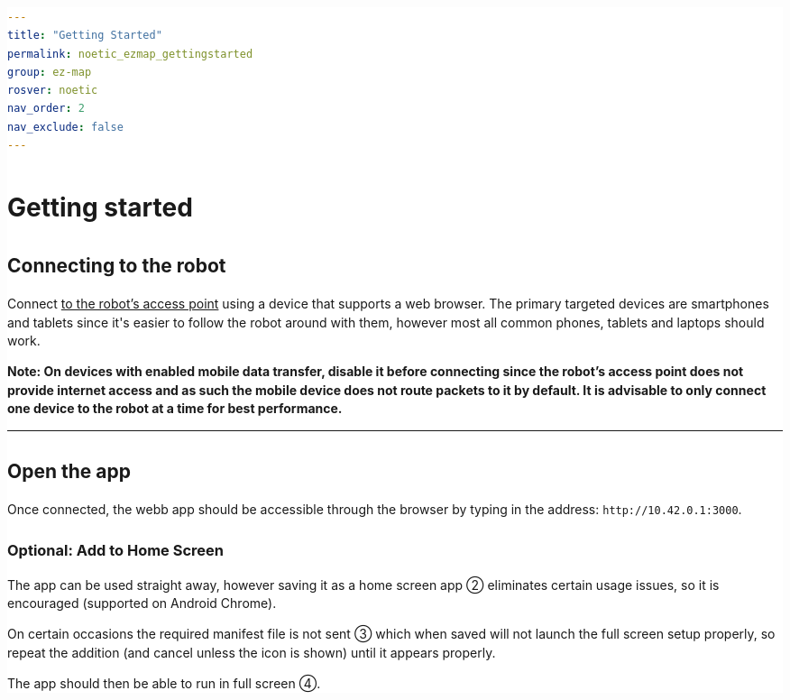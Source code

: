 ```yaml
---
title: "Getting Started"
permalink: noetic_ezmap_gettingstarted
group: ez-map
rosver: noetic
nav_order: 2
nav_exclude: false
---
```


# Getting started

## Connecting to the robot

Connect [to the robot’s access point](noetic_quick_start_connecting#wifi-hotspot) using a device that supports a web browser. The primary targeted devices are smartphones and tablets since it's easier to follow the robot around with them, however most all common phones, tablets and laptops should work.

**Note: On devices with enabled mobile data transfer, disable it before connecting since the robot’s access point does not provide internet access and as such the mobile device does not route packets to it by default. It is advisable to only connect one device to the robot at a time for best performance.**

<hr>

## Open the app

Once connected, the webb app should be accessible through the browser by typing in the address: `http://10.42.0.1:3000`.

### Optional: Add to Home Screen

The app can be used straight away, however saving it as a home screen app ② eliminates certain usage issues, so it is encouraged (supported on Android Chrome).

 On certain occasions the required manifest file is not sent ③ which when saved will not launch the full screen setup properly, so repeat the addition (and cancel unless the icon is shown) until it appears properly. 

 The app should then be able to run in full screen ④.
